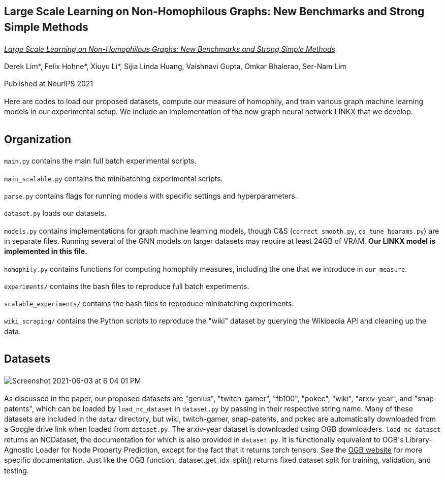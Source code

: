 ## Large Scale Learning on Non-Homophilous Graphs: New Benchmarks and Strong Simple Methods

[*Large Scale Learning on Non-Homophilous Graphs: New Benchmarks and Strong Simple Methods*](https://arxiv.org/abs/2110.14446)


Derek Lim*, Felix Hohne*, Xiuyu Li*, Sijia Linda Huang, Vaishnavi Gupta, Omkar Bhalerao, Ser-Nam Lim  

Published at NeurIPS 2021

Here are codes to load our proposed datasets, compute our measure of homophily, and train various graph machine learning models in our experimental setup. We include an implementation of the new graph neural network LINKX that we develop.

## Organization
`main.py` contains the main full batch experimental scripts.

`main_scalable.py` contains the minibatching experimental scripts.

`parse.py` contains flags for running models with specific settings and hyperparameters. 

`dataset.py` loads our datasets.

`models.py` contains implementations for graph machine learning models, though C&S (`correct_smooth.py`, `cs_tune_hparams.py`) are in separate files. Running several of the GNN models on larger datasets may require at least 24GB of VRAM. **Our LINKX model is implemented in this file.**

`homophily.py` contains functions for computing homophily measures, including the one that we introduce in `our_measure`.

`experiments/` contains the bash files to reproduce full batch experiments. 

`scalable_experiments/` contains the bash files to reproduce minibatching experiments. 

`wiki_scraping/` contains the Python scripts to reproduce the "wiki" dataset by querying the Wikipedia API and cleaning up the data.

## Datasets

<img width="2419" alt="Screenshot 2021-06-03 at 6 04 01 PM" src="https://user-images.githubusercontent.com/58995473/120717799-27fd9200-c496-11eb-940f-b16d4d528e0f.png">



As discussed in the paper, our proposed datasets are "genius", "twitch-gamer", "fb100", "pokec", "wiki", "arxiv-year", and "snap-patents", which can be loaded by `load_nc_dataset` in `dataset.py` by passing in their respective string name. Many of these datasets are included in the `data/` directory, but wiki, twitch-gamer, snap-patents, and pokec are automatically downloaded from a Google drive link when loaded from `dataset.py`. The arxiv-year dataset is downloaded using OGB downloaders. `load_nc_dataset` returns an NCDataset, the documentation for which is also provided in `dataset.py`. It is functionally equivalent to OGB's Library-Agnostic Loader for Node Property Prediction, except for the fact that it returns torch tensors. See the [OGB website](https://ogb.stanford.edu/docs/nodeprop/) for more specific documentation. Just like the OGB function, dataset.get_idx_split() returns fixed dataset split for training, validation, and testing. 
